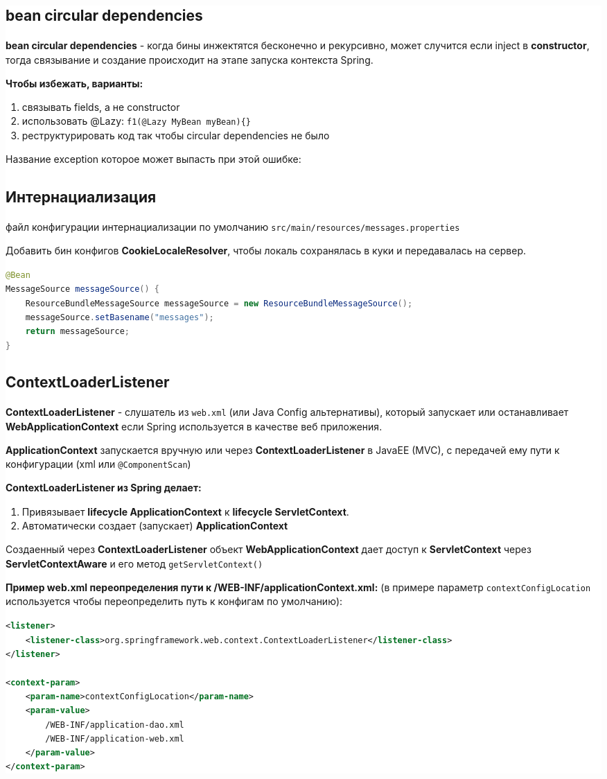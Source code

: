 ## bean circular dependencies

**bean circular dependencies** - когда бины инжектятся бесконечно и рекурсивно, может случится если inject в **constructor**, тогда связывание и создание происходит на этапе запуска контекста Spring.

**Чтобы избежать, варианты:**
1. связывать fields, а не constructor
2. использовать @Lazy: `f1(@Lazy MyBean myBean){}`
3. реструктурировать код так чтобы circular dependencies не было

Название exception которое может выпасть при этой ошибке:

## Интернациализация
файл конфигурации интернациализации по умолчанию `src/main/resources/messages.properties`

Добавить бин конфигов **CookieLocaleResolver**, чтобы локаль сохранялась в куки и передавалась на сервер.
```java
@Bean
MessageSource messageSource() {
    ResourceBundleMessageSource messageSource = new ResourceBundleMessageSource();
    messageSource.setBasename("messages");
    return messageSource;
}
```

## ContextLoaderListener
**ContextLoaderListener** - слушатель из `web.xml` (или Java Config альтернативы), который запускает или останавливает **WebApplicationContext** если Spring используется в качестве веб приложения.

**ApplicationContext** запускается вручную или через **ContextLoaderListener** в JavaEE (MVC), с передачей ему пути к конфигурации (xml или `@ComponentScan`)

**ContextLoaderListener из Spring делает:**
1. Привязывает **lifecycle ApplicationContext** к **lifecycle ServletContext**.
2. Автоматически создает (запускает) **ApplicationContext**

Создаенный через **ContextLoaderListener** объект **WebApplicationContext**
дает доступ к **ServletContext** через **ServletContextAware**
и его метод `getServletContext()`

**Пример web.xml переопределения пути к /WEB-INF/applicationContext.xml:** (в примере параметр `contextConfigLocation` используется чтобы переопределить путь к конфигам по умолчанию):
```xml
<listener>
    <listener-class>org.springframework.web.context.ContextLoaderListener</listener-class>
</listener>

<context-param>
    <param-name>contextConfigLocation</param-name>
    <param-value>
        /WEB-INF/application-dao.xml
        /WEB-INF/application-web.xml
    </param-value>
</context-param>
```
